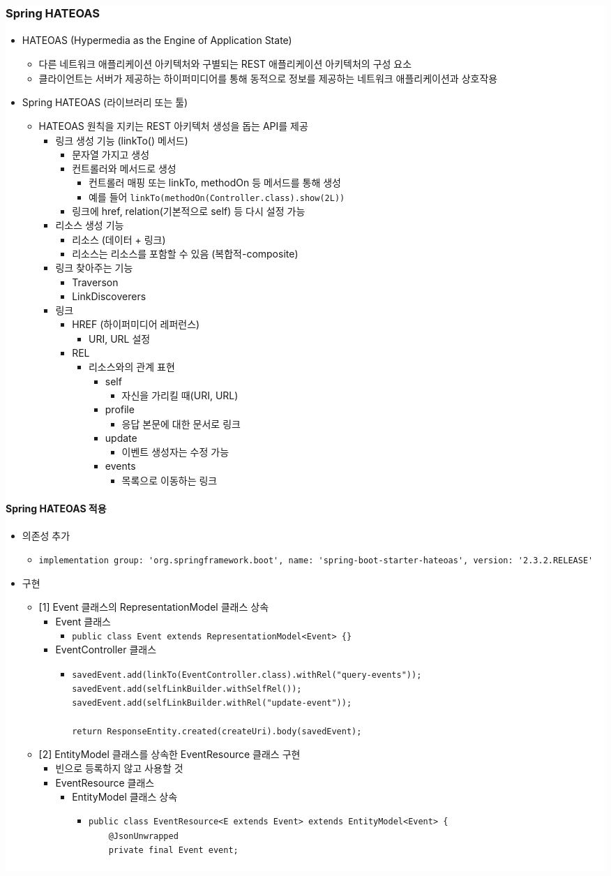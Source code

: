 ### Spring HATEOAS
* HATEOAS (Hypermedia as the Engine of Application State)
  * 다른 네트워크 애플리케이션 아키텍처와 구별되는 REST 애플리케이션 아키텍처의 구성 요소
  * 클라이언트는 서버가 제공하는 하이퍼미디어를 통해 동적으로 정보를 제공하는 네트워크 애플리케이션과 상호작용

* Spring HATEOAS (라이브러리 또는 툴)
  * HATEOAS 원칙을 지키는 REST 아키텍처 생성을 돕는 API를 제공
    * 링크 생성 기능 (linkTo() 메서드)
      * 문자열 가지고 생성
      * 컨트롤러와 메서드로 생성
        * 컨트롤러 매핑 또는 linkTo, methodOn 등 메서드를 통해 생성
        * 예를 들어 ``` linkTo(methodOn(Controller.class).show(2L)) ```
      * 링크에 href, relation(기본적으로 self) 등 다시 설정 가능
    * 리소스 생성 기능
      * 리소스 (데이터 + 링크)
      * 리소스는 리소스를 포함할 수 있음 (복합적-composite)
    * 링크 찾아주는 기능
      * Traverson
      * LinkDiscoverers
    * 링크
      * HREF (하이퍼미디어 레퍼런스)
        * URI, URL 설정
      * REL
        * 리소스와의 관계 표현
          * self
            * 자신을 가리킬 때(URI, URL)
          * profile
            * 응답 본문에 대한 문서로 링크
          * update
            * 이벤트 생성자는 수정 가능
          * events
            * 목록으로 이동하는 링크

#### Spring HATEOAS 적용
* 의존성 추가
  * ```
    implementation group: 'org.springframework.boot', name: 'spring-boot-starter-hateoas', version: '2.3.2.RELEASE'
    ```

* 구현
  * [1] Event 클래스의 RepresentationModel 클래스 상속
    * Event 클래스
      * ``` public class Event extends RepresentationModel<Event> {} ```
    * EventController 클래스
      * ```
        savedEvent.add(linkTo(EventController.class).withRel("query-events"));
        savedEvent.add(selfLinkBuilder.withSelfRel());
        savedEvent.add(selfLinkBuilder.withRel("update-event"));
        
        return ResponseEntity.created(createUri).body(savedEvent);
        ```
  * [2] EntityModel 클래스를 상속한 EventResource 클래스 구현
    * 빈으로 등록하지 않고 사용할 것
    * EventResource 클래스
      * EntityModel 클래스 상속
        * ```
          public class EventResource<E extends Event> extends EntityModel<Event> {
              @JsonUnwrapped
              private final Event event;
             